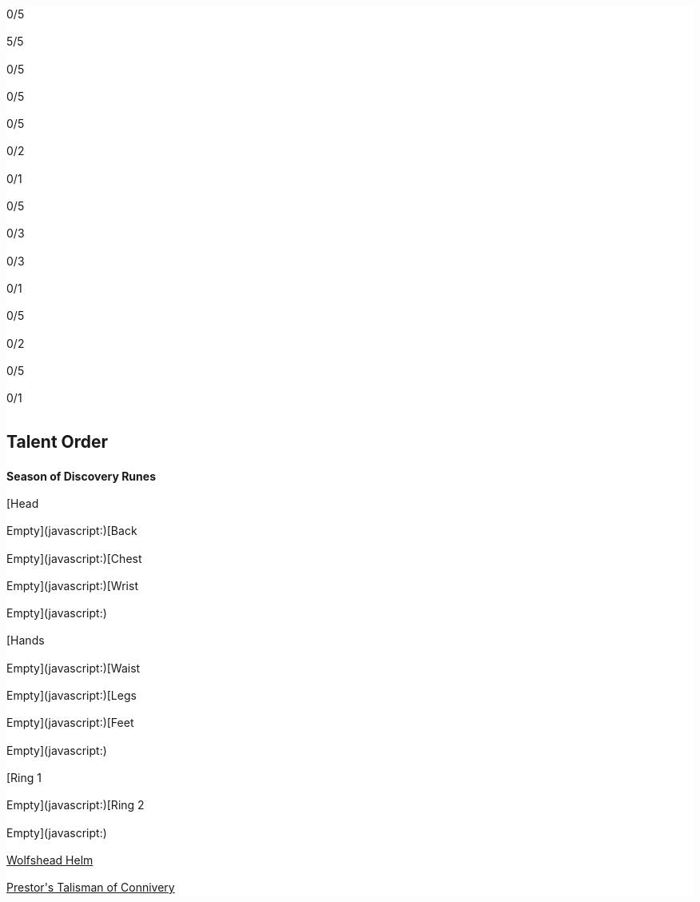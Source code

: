 0/5

5/5

0/5

0/5

0/5

0/2

0/1

0/5

0/3

0/3

0/1

0/5

0/2

0/5

0/1

Talent Order
------------

**Season of Discovery Runes**

[Head

Empty](javascript:)[Back

Empty](javascript:)[Chest

Empty](javascript:)[Wrist

Empty](javascript:)

[Hands

Empty](javascript:)[Waist

Empty](javascript:)[Legs

Empty](javascript:)[Feet

Empty](javascript:)

[Ring 1

Empty](javascript:)[Ring 2

Empty](javascript:)

[Wolfshead Helm](https://www.wowhead.com/classic/item=8345/wolfshead-helm)

[Prestor's Talisman of Connivery](https://www.wowhead.com/classic/item=19377/prestors-talisman-of-connivery)
